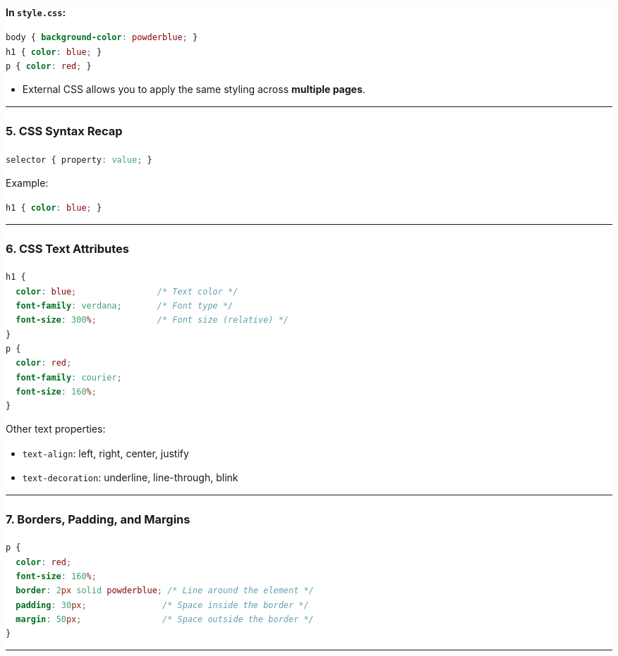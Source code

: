 **In `style.css`:**

```css
body { background-color: powderblue; }
h1 { color: blue; }
p { color: red; }
```

- External CSS allows you to apply the same styling across **multiple pages**.

---

### **5. CSS Syntax Recap**

```css
selector { property: value; }
```

Example:

```css
h1 { color: blue; }
```

---

### **6. CSS Text Attributes**

```css
h1 {
  color: blue;                /* Text color */
  font-family: verdana;       /* Font type */
  font-size: 300%;            /* Font size (relative) */
}
p {
  color: red;
  font-family: courier;
  font-size: 160%;
}
```

Other text properties:

- `text-align`: left, right, center, justify
    
- `text-decoration`: underline, line-through, blink
    

---

### **7. Borders, Padding, and Margins**

```css
p {
  color: red;
  font-size: 160%;
  border: 2px solid powderblue; /* Line around the element */
  padding: 30px;               /* Space inside the border */
  margin: 50px;                /* Space outside the border */
}
```

---